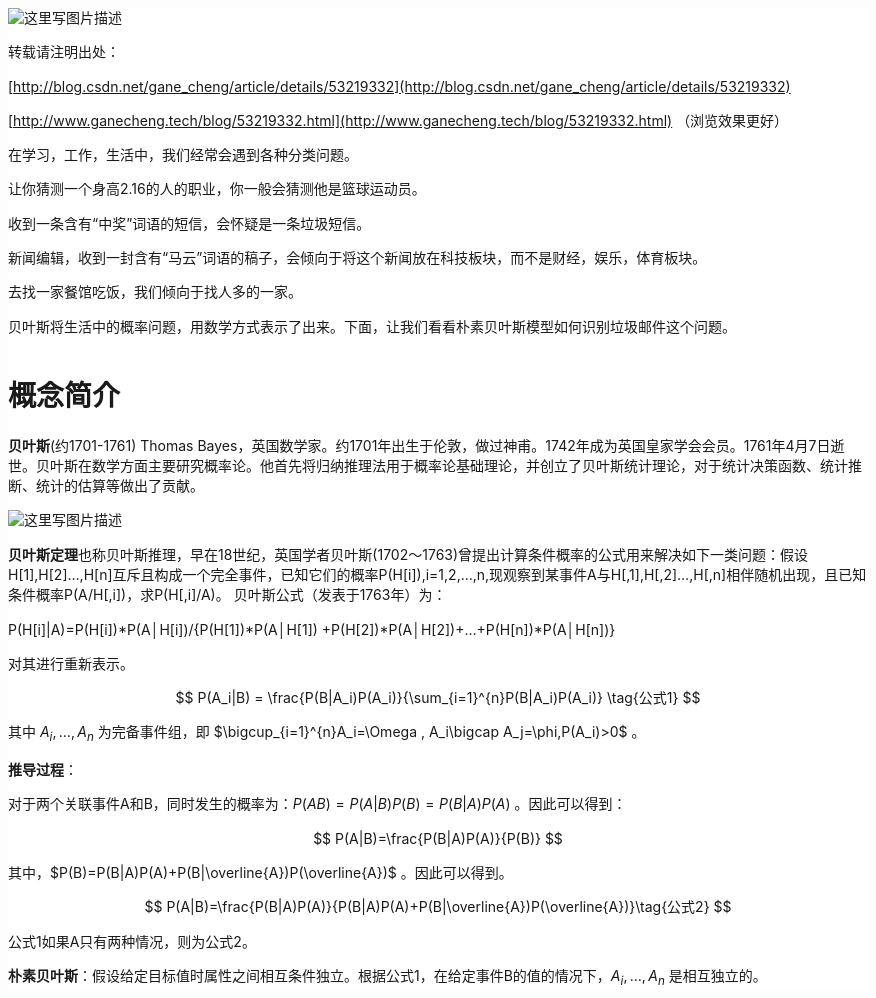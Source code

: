 ![这里写图片描述](http://img.blog.csdn.net/20161118165921522)

转载请注明出处：

[http://blog.csdn.net/gane_cheng/article/details/53219332](http://blog.csdn.net/gane_cheng/article/details/53219332)

[http://www.ganecheng.tech/blog/53219332.html](http://www.ganecheng.tech/blog/53219332.html) （浏览效果更好）

在学习，工作，生活中，我们经常会遇到各种分类问题。

让你猜测一个身高2.16的人的职业，你一般会猜测他是篮球运动员。

收到一条含有“中奖”词语的短信，会怀疑是一条垃圾短信。

新闻编辑，收到一封含有“马云”词语的稿子，会倾向于将这个新闻放在科技板块，而不是财经，娱乐，体育板块。

去找一家餐馆吃饭，我们倾向于找人多的一家。

贝叶斯将生活中的概率问题，用数学方式表示了出来。下面，让我们看看朴素贝叶斯模型如何识别垃圾邮件这个问题。

**概念简介**
====

**贝叶斯**(约1701-1761) Thomas Bayes，英国数学家。约1701年出生于伦敦，做过神甫。1742年成为英国皇家学会会员。1761年4月7日逝世。贝叶斯在数学方面主要研究概率论。他首先将归纳推理法用于概率论基础理论，并创立了贝叶斯统计理论，对于统计决策函数、统计推断、统计的估算等做出了贡献。

![这里写图片描述](http://img.blog.csdn.net/20161118172506643)

**贝叶斯定理**也称贝叶斯推理，早在18世纪，英国学者贝叶斯(1702～1763)曾提出计算条件概率的公式用来解决如下一类问题：假设H[1],H[2]…,H[n]互斥且构成一个完全事件，已知它们的概率P(H[i]),i=1,2,…,n,现观察到某事件A与H[,1],H[,2]…,H[,n]相伴随机出现，且已知条件概率P(A/H[,i])，求P(H[,i]/A)。
贝叶斯公式（发表于1763年）为： 

P(H[i]|A)=P(H[i])*P(A│H[i])/{P(H[1])*P(A│H[1]) +P(H[2])*P(A│H[2])+…+P(H[n])*P(A│H[n])}

对其进行重新表示。

$$
 P(A_i|B) = \frac{P(B|A_i)P(A_i)}{\sum_{i=1}^{n}P(B|A_i)P(A_i)} \tag{公式1}
$$

其中 $A_i,…,A_n$ 为完备事件组，即 $\bigcup_{i=1}^{n}A_i=\Omega  , A_i\bigcap A_j=\phi,P(A_i)>0$ 。

**推导过程**：

对于两个关联事件A和B，同时发生的概率为：$P(AB)=P(A|B)P(B)=P(B|A)P(A)$ 。因此可以得到：

$$
P(A|B)=\frac{P(B|A)P(A)}{P(B)}
$$

其中，$P(B)=P(B|A)P(A)+P(B|\overline{A})P(\overline{A})$ 。因此可以得到。

$$
P(A|B)=\frac{P(B|A)P(A)}{P(B|A)P(A)+P(B|\overline{A})P(\overline{A})}\tag{公式2}
$$

公式1如果A只有两种情况，则为公式2。

**朴素贝叶斯**：假设给定目标值时属性之间相互条件独立。根据公式1，在给定事件B的值的情况下，$A_i,…,A_n$ 是相互独立的。
